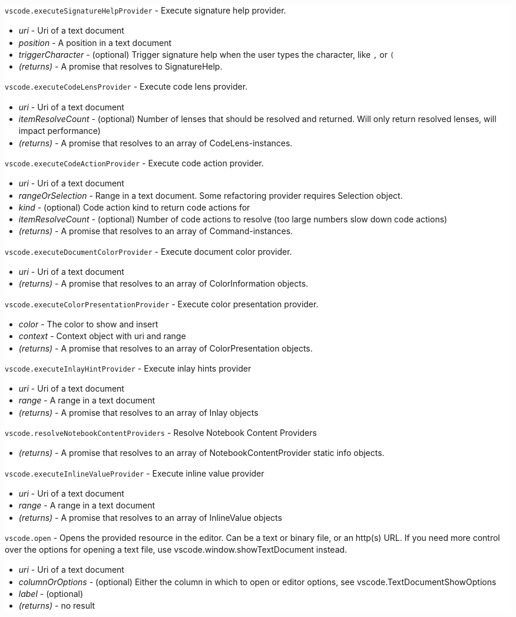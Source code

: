 `vscode.executeSignatureHelpProvider` - Execute signature help provider.

- _uri_ - Uri of a text document
- _position_ - A position in a text document
- _triggerCharacter_ - (optional) Trigger signature help when the user types the character, like `,` or `(`
- _(returns)_ - A promise that resolves to SignatureHelp.

`vscode.executeCodeLensProvider` - Execute code lens provider.

- _uri_ - Uri of a text document
- _itemResolveCount_ - (optional) Number of lenses that should be resolved and returned. Will only return resolved lenses, will impact performance)
- _(returns)_ - A promise that resolves to an array of CodeLens-instances.

`vscode.executeCodeActionProvider` - Execute code action provider.

- _uri_ - Uri of a text document
- _rangeOrSelection_ - Range in a text document. Some refactoring provider requires Selection object.
- _kind_ - (optional) Code action kind to return code actions for
- _itemResolveCount_ - (optional) Number of code actions to resolve (too large numbers slow down code actions)
- _(returns)_ - A promise that resolves to an array of Command-instances.

`vscode.executeDocumentColorProvider` - Execute document color provider.

- _uri_ - Uri of a text document
- _(returns)_ - A promise that resolves to an array of ColorInformation objects.

`vscode.executeColorPresentationProvider` - Execute color presentation provider.

- _color_ - The color to show and insert
- _context_ - Context object with uri and range
- _(returns)_ - A promise that resolves to an array of ColorPresentation objects.

`vscode.executeInlayHintProvider` - Execute inlay hints provider

- _uri_ - Uri of a text document
- _range_ - A range in a text document
- _(returns)_ - A promise that resolves to an array of Inlay objects

`vscode.resolveNotebookContentProviders` - Resolve Notebook Content Providers

- _(returns)_ - A promise that resolves to an array of NotebookContentProvider static info objects.

`vscode.executeInlineValueProvider` - Execute inline value provider

- _uri_ - Uri of a text document
- _range_ - A range in a text document
- _(returns)_ - A promise that resolves to an array of InlineValue objects

`vscode.open` - Opens the provided resource in the editor. Can be a text or binary file, or an http(s) URL. If you need more control over the options for opening a text file, use vscode.window.showTextDocument instead.

- _uri_ - Uri of a text document
- _columnOrOptions_ - (optional) Either the column in which to open or editor options, see vscode.TextDocumentShowOptions
- _label_ - (optional)
- _(returns)_ - no result
